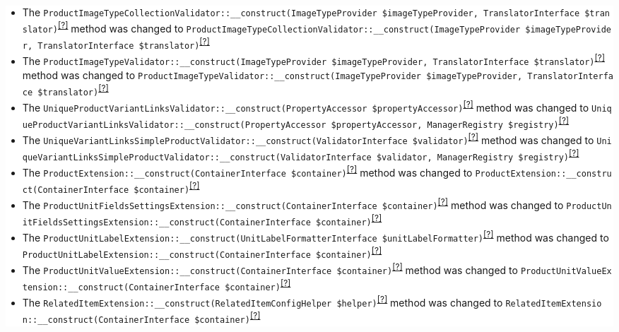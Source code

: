 * The `ProductImageTypeCollectionValidator::__construct(ImageTypeProvider $imageTypeProvider, TranslatorInterface $translator)`<sup>[[?]](https://github.com/oroinc/orocommerce/tree/3.1.0/src/Oro/Bundle/ProductBundle/Validator/Constraints/ProductImageTypeCollectionValidator.php#L36 "Oro\Bundle\ProductBundle\Validator\Constraints\ProductImageTypeCollectionValidator")</sup> method was changed to `ProductImageTypeCollectionValidator::__construct(ImageTypeProvider $imageTypeProvider, TranslatorInterface $translator)`<sup>[[?]](https://github.com/oroinc/orocommerce/tree/4.0.0/src/Oro/Bundle/ProductBundle/Validator/Constraints/ProductImageTypeCollectionValidator.php#L36 "Oro\Bundle\ProductBundle\Validator\Constraints\ProductImageTypeCollectionValidator")</sup>
* The `ProductImageTypeValidator::__construct(ImageTypeProvider $imageTypeProvider, TranslatorInterface $translator)`<sup>[[?]](https://github.com/oroinc/orocommerce/tree/3.1.0/src/Oro/Bundle/ProductBundle/Validator/Constraints/ProductImageTypeValidator.php#L36 "Oro\Bundle\ProductBundle\Validator\Constraints\ProductImageTypeValidator")</sup> method was changed to `ProductImageTypeValidator::__construct(ImageTypeProvider $imageTypeProvider, TranslatorInterface $translator)`<sup>[[?]](https://github.com/oroinc/orocommerce/tree/4.0.0/src/Oro/Bundle/ProductBundle/Validator/Constraints/ProductImageTypeValidator.php#L36 "Oro\Bundle\ProductBundle\Validator\Constraints\ProductImageTypeValidator")</sup>
* The `UniqueProductVariantLinksValidator::__construct(PropertyAccessor $propertyAccessor)`<sup>[[?]](https://github.com/oroinc/orocommerce/tree/3.1.0/src/Oro/Bundle/ProductBundle/Validator/Constraints/UniqueProductVariantLinksValidator.php#L22 "Oro\Bundle\ProductBundle\Validator\Constraints\UniqueProductVariantLinksValidator")</sup> method was changed to `UniqueProductVariantLinksValidator::__construct(PropertyAccessor $propertyAccessor, ManagerRegistry $registry)`<sup>[[?]](https://github.com/oroinc/orocommerce/tree/4.0.0/src/Oro/Bundle/ProductBundle/Validator/Constraints/UniqueProductVariantLinksValidator.php#L33 "Oro\Bundle\ProductBundle\Validator\Constraints\UniqueProductVariantLinksValidator")</sup>
* The `UniqueVariantLinksSimpleProductValidator::__construct(ValidatorInterface $validator)`<sup>[[?]](https://github.com/oroinc/orocommerce/tree/3.1.0/src/Oro/Bundle/ProductBundle/Validator/Constraints/UniqueVariantLinksSimpleProductValidator.php#L20 "Oro\Bundle\ProductBundle\Validator\Constraints\UniqueVariantLinksSimpleProductValidator")</sup> method was changed to `UniqueVariantLinksSimpleProductValidator::__construct(ValidatorInterface $validator, ManagerRegistry $registry)`<sup>[[?]](https://github.com/oroinc/orocommerce/tree/4.0.0/src/Oro/Bundle/ProductBundle/Validator/Constraints/UniqueVariantLinksSimpleProductValidator.php#L31 "Oro\Bundle\ProductBundle\Validator\Constraints\UniqueVariantLinksSimpleProductValidator")</sup>
* The `ProductExtension::__construct(ContainerInterface $container)`<sup>[[?]](https://github.com/oroinc/orocommerce/tree/3.1.0/src/Oro/Bundle/ProductBundle/Twig/ProductExtension.php#L25 "Oro\Bundle\ProductBundle\Twig\ProductExtension")</sup> method was changed to `ProductExtension::__construct(ContainerInterface $container)`<sup>[[?]](https://github.com/oroinc/orocommerce/tree/4.0.0/src/Oro/Bundle/ProductBundle/Twig/ProductExtension.php#L35 "Oro\Bundle\ProductBundle\Twig\ProductExtension")</sup>
* The `ProductUnitFieldsSettingsExtension::__construct(ContainerInterface $container)`<sup>[[?]](https://github.com/oroinc/orocommerce/tree/3.1.0/src/Oro/Bundle/ProductBundle/Twig/ProductUnitFieldsSettingsExtension.php#L17 "Oro\Bundle\ProductBundle\Twig\ProductUnitFieldsSettingsExtension")</sup> method was changed to `ProductUnitFieldsSettingsExtension::__construct(ContainerInterface $container)`<sup>[[?]](https://github.com/oroinc/orocommerce/tree/4.0.0/src/Oro/Bundle/ProductBundle/Twig/ProductUnitFieldsSettingsExtension.php#L26 "Oro\Bundle\ProductBundle\Twig\ProductUnitFieldsSettingsExtension")</sup>
* The `ProductUnitLabelExtension::__construct(UnitLabelFormatterInterface $unitLabelFormatter)`<sup>[[?]](https://github.com/oroinc/orocommerce/tree/3.1.0/src/Oro/Bundle/ProductBundle/Twig/ProductUnitLabelExtension.php#L20 "Oro\Bundle\ProductBundle\Twig\ProductUnitLabelExtension")</sup> method was changed to `ProductUnitLabelExtension::__construct(ContainerInterface $container)`<sup>[[?]](https://github.com/oroinc/orocommerce/tree/4.0.0/src/Oro/Bundle/ProductBundle/Twig/ProductUnitLabelExtension.php#L26 "Oro\Bundle\ProductBundle\Twig\ProductUnitLabelExtension")</sup>
* The `ProductUnitValueExtension::__construct(ContainerInterface $container)`<sup>[[?]](https://github.com/oroinc/orocommerce/tree/3.1.0/src/Oro/Bundle/ProductBundle/Twig/ProductUnitValueExtension.php#L20 "Oro\Bundle\ProductBundle\Twig\ProductUnitValueExtension")</sup> method was changed to `ProductUnitValueExtension::__construct(ContainerInterface $container)`<sup>[[?]](https://github.com/oroinc/orocommerce/tree/4.0.0/src/Oro/Bundle/ProductBundle/Twig/ProductUnitValueExtension.php#L26 "Oro\Bundle\ProductBundle\Twig\ProductUnitValueExtension")</sup>
* The `RelatedItemExtension::__construct(RelatedItemConfigHelper $helper)`<sup>[[?]](https://github.com/oroinc/orocommerce/tree/3.1.0/src/Oro/Bundle/ProductBundle/Twig/RelatedItemExtension.php#L15 "Oro\Bundle\ProductBundle\Twig\RelatedItemExtension")</sup> method was changed to `RelatedItemExtension::__construct(ContainerInterface $container)`<sup>[[?]](https://github.com/oroinc/orocommerce/tree/4.0.0/src/Oro/Bundle/ProductBundle/Twig/RelatedItemExtension.php#L23 "Oro\Bundle\ProductBundle\Twig\RelatedItemExtension")</sup>
